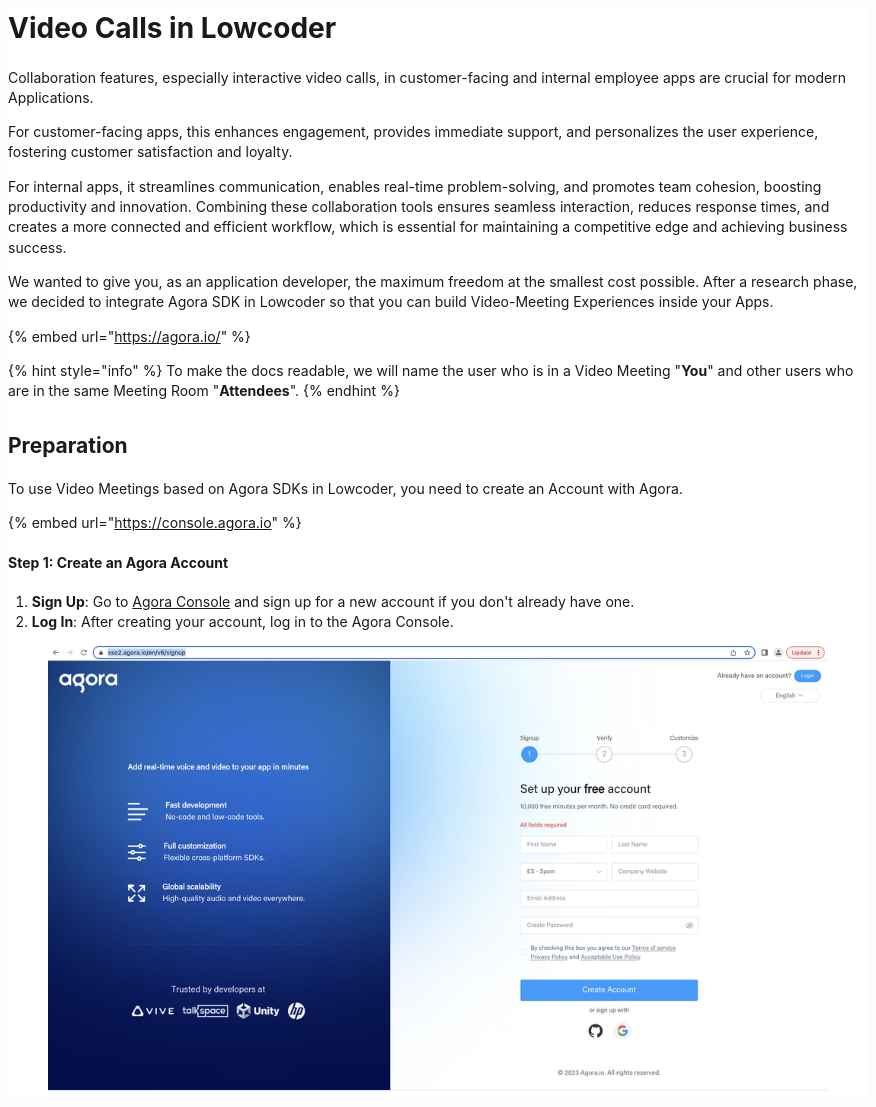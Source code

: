 # Video Calls in Lowcoder

Collaboration features, especially interactive video calls, in customer-facing and internal employee apps are crucial for modern Applications.&#x20;

For customer-facing apps, this enhances engagement, provides immediate support, and personalizes the user experience, fostering customer satisfaction and loyalty.&#x20;

For internal apps, it streamlines communication, enables real-time problem-solving, and promotes team cohesion, boosting productivity and innovation. Combining these collaboration tools ensures seamless interaction, reduces response times, and creates a more connected and efficient workflow, which is essential for maintaining a competitive edge and achieving business success.

We wanted to give you, as an application developer, the maximum freedom at the smallest cost possible. After a research phase, we decided to integrate Agora SDK in Lowcoder so that you can build Video-Meeting Experiences inside your Apps.

{% embed url="https://agora.io/" %}

{% hint style="info" %}
To make the docs readable, we will name the user who is in a Video Meeting "**You**" and other users who are in the same Meeting Room "**Attendees**".
{% endhint %}

## Preparation

To use Video Meetings based on Agora SDKs in Lowcoder, you need to create an Account with Agora.&#x20;

{% embed url="https://console.agora.io" %}

#### Step 1: Create an Agora Account

1. **Sign Up**: Go to [Agora Console](https://console.agora.io/) and sign up for a new account if you don't already have one.
2. **Log In**: After creating your account, log in to the Agora Console.

<figure><img src="../.gitbook/assets/Agora Meetings  Login to Agora.png" alt=""><figcaption></figcaption></figure>
